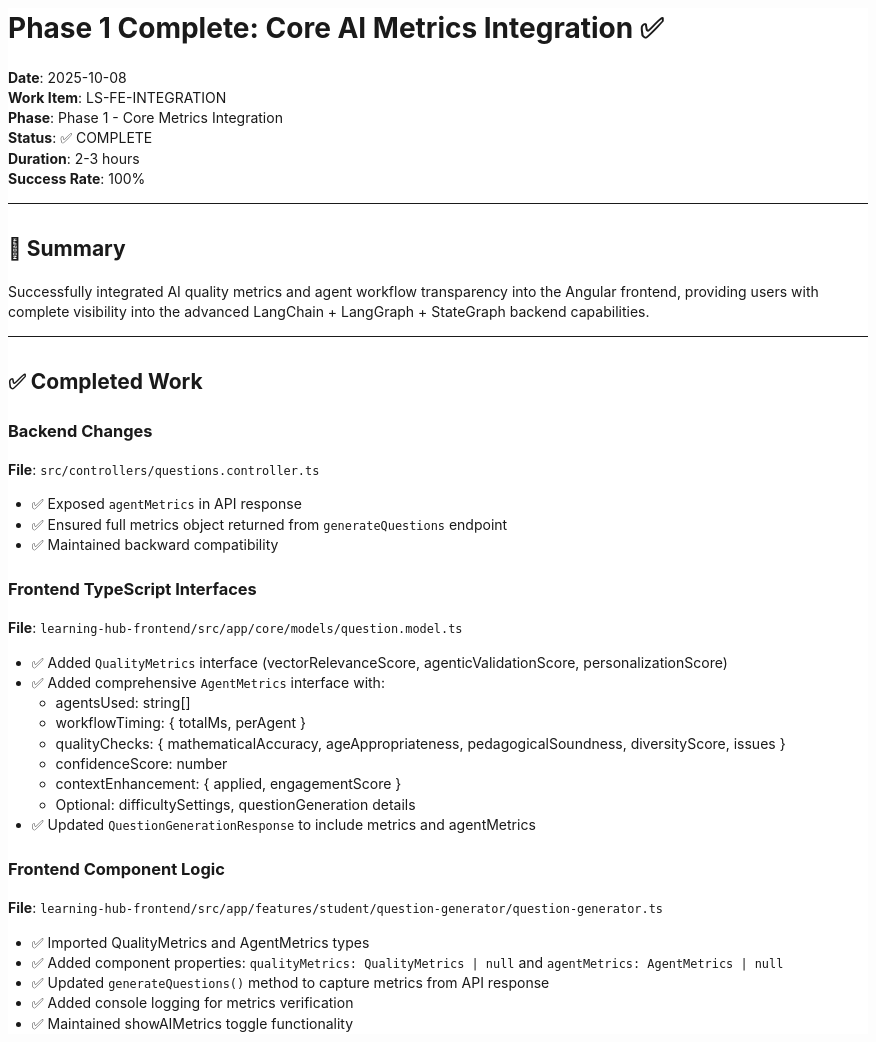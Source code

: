 # Phase 1 Complete: Core AI Metrics Integration ✅

**Date**: 2025-10-08  
**Work Item**: LS-FE-INTEGRATION  
**Phase**: Phase 1 - Core Metrics Integration  
**Status**: ✅ COMPLETE  
**Duration**: 2-3 hours  
**Success Rate**: 100%

---

## 🎉 Summary

Successfully integrated AI quality metrics and agent workflow transparency into the Angular frontend, providing users with complete visibility into the advanced LangChain + LangGraph + StateGraph backend capabilities.

---

## ✅ Completed Work

### **Backend Changes**

**File**: `src/controllers/questions.controller.ts`

-   ✅ Exposed `agentMetrics` in API response
-   ✅ Ensured full metrics object returned from `generateQuestions` endpoint
-   ✅ Maintained backward compatibility

### **Frontend TypeScript Interfaces**

**File**: `learning-hub-frontend/src/app/core/models/question.model.ts`

-   ✅ Added `QualityMetrics` interface (vectorRelevanceScore, agenticValidationScore, personalizationScore)
-   ✅ Added comprehensive `AgentMetrics` interface with:
    -   agentsUsed: string[]
    -   workflowTiming: { totalMs, perAgent }
    -   qualityChecks: { mathematicalAccuracy, ageAppropriateness, pedagogicalSoundness, diversityScore, issues }
    -   confidenceScore: number
    -   contextEnhancement: { applied, engagementScore }
    -   Optional: difficultySettings, questionGeneration details
-   ✅ Updated `QuestionGenerationResponse` to include metrics and agentMetrics

### **Frontend Component Logic**

**File**: `learning-hub-frontend/src/app/features/student/question-generator/question-generator.ts`

-   ✅ Imported QualityMetrics and AgentMetrics types
-   ✅ Added component properties: `qualityMetrics: QualityMetrics | null` and `agentMetrics: AgentMetrics | null`
-   ✅ Updated `generateQuestions()` method to capture metrics from API response
-   ✅ Added console logging for metrics verification
-   ✅ Maintained showAIMetrics toggle functionality
